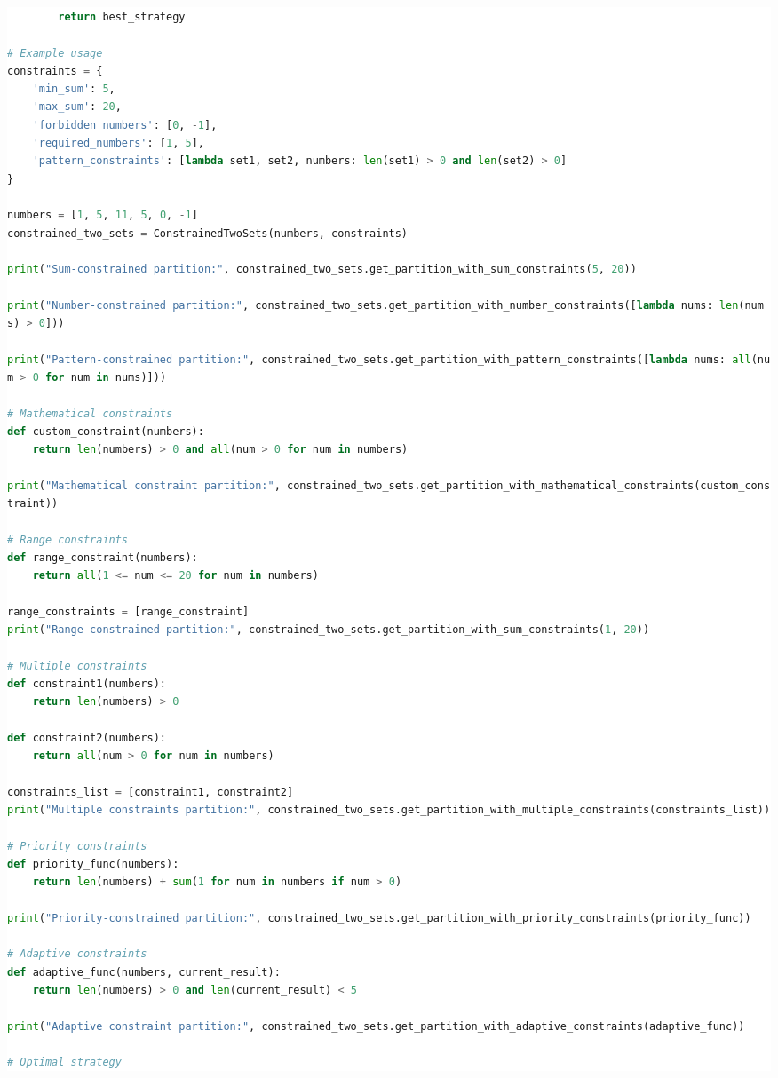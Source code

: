 ```python
        return best_strategy

# Example usage
constraints = {
    'min_sum': 5,
    'max_sum': 20,
    'forbidden_numbers': [0, -1],
    'required_numbers': [1, 5],
    'pattern_constraints': [lambda set1, set2, numbers: len(set1) > 0 and len(set2) > 0]
}

numbers = [1, 5, 11, 5, 0, -1]
constrained_two_sets = ConstrainedTwoSets(numbers, constraints)

print("Sum-constrained partition:", constrained_two_sets.get_partition_with_sum_constraints(5, 20))

print("Number-constrained partition:", constrained_two_sets.get_partition_with_number_constraints([lambda nums: len(nums) > 0]))

print("Pattern-constrained partition:", constrained_two_sets.get_partition_with_pattern_constraints([lambda nums: all(num > 0 for num in nums)]))

# Mathematical constraints
def custom_constraint(numbers):
    return len(numbers) > 0 and all(num > 0 for num in numbers)

print("Mathematical constraint partition:", constrained_two_sets.get_partition_with_mathematical_constraints(custom_constraint))

# Range constraints
def range_constraint(numbers):
    return all(1 <= num <= 20 for num in numbers)

range_constraints = [range_constraint]
print("Range-constrained partition:", constrained_two_sets.get_partition_with_sum_constraints(1, 20))

# Multiple constraints
def constraint1(numbers):
    return len(numbers) > 0

def constraint2(numbers):
    return all(num > 0 for num in numbers)

constraints_list = [constraint1, constraint2]
print("Multiple constraints partition:", constrained_two_sets.get_partition_with_multiple_constraints(constraints_list))

# Priority constraints
def priority_func(numbers):
    return len(numbers) + sum(1 for num in numbers if num > 0)

print("Priority-constrained partition:", constrained_two_sets.get_partition_with_priority_constraints(priority_func))

# Adaptive constraints
def adaptive_func(numbers, current_result):
    return len(numbers) > 0 and len(current_result) < 5

print("Adaptive constraint partition:", constrained_two_sets.get_partition_with_adaptive_constraints(adaptive_func))

# Optimal strategy
```